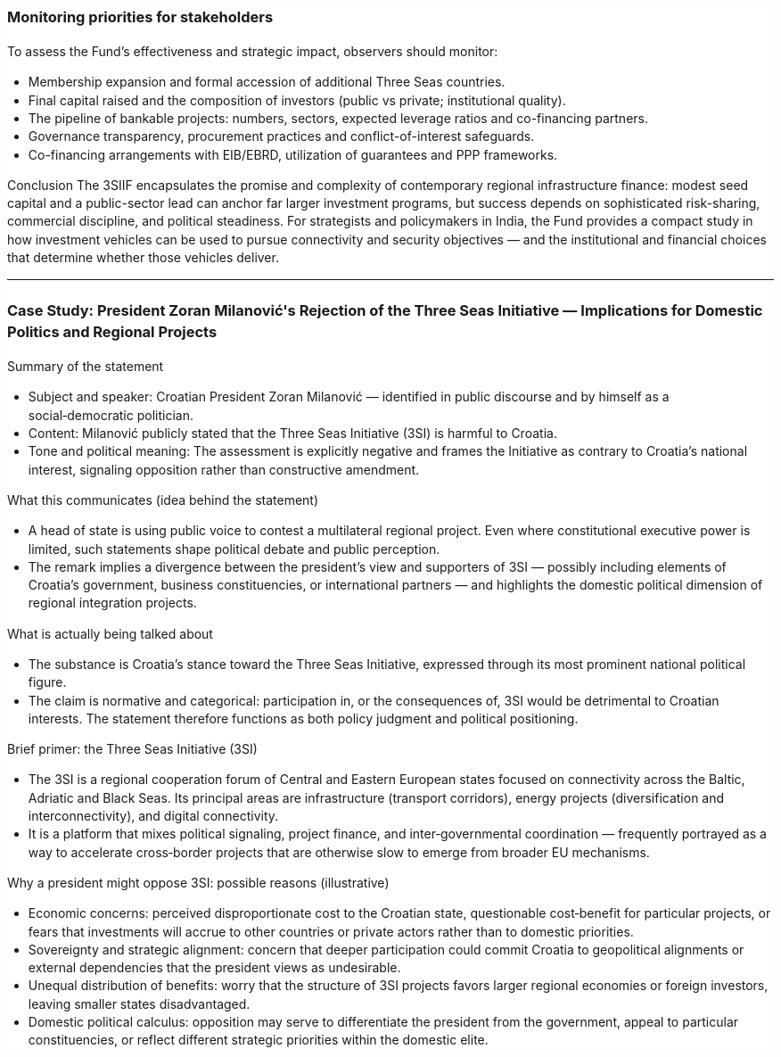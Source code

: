 ### Monitoring priorities for stakeholders
To assess the Fund’s effectiveness and strategic impact, observers should monitor:
- Membership expansion and formal accession of additional Three Seas countries.
- Final capital raised and the composition of investors (public vs private; institutional quality).
- The pipeline of bankable projects: numbers, sectors, expected leverage ratios and co-financing partners.
- Governance transparency, procurement practices and conflict-of-interest safeguards.
- Co-financing arrangements with EIB/EBRD, utilization of guarantees and PPP frameworks.

Conclusion
The 3SIIF encapsulates the promise and complexity of contemporary regional infrastructure finance: modest seed capital and a public-sector lead can anchor far larger investment programs, but success depends on sophisticated risk-sharing, commercial discipline, and political steadiness. For strategists and policymakers in India, the Fund provides a compact study in how investment vehicles can be used to pursue connectivity and security objectives — and the institutional and financial choices that determine whether those vehicles deliver.

---

### Case Study: President Zoran Milanović's Rejection of the Three Seas Initiative — Implications for Domestic Politics and Regional Projects

Summary of the statement
- Subject and speaker: Croatian President Zoran Milanović — identified in public discourse and by himself as a social‑democratic politician.
- Content: Milanović publicly stated that the Three Seas Initiative (3SI) is harmful to Croatia.
- Tone and political meaning: The assessment is explicitly negative and frames the Initiative as contrary to Croatia’s national interest, signaling opposition rather than constructive amendment.

What this communicates (idea behind the statement)
- A head of state is using public voice to contest a multilateral regional project. Even where constitutional executive power is limited, such statements shape political debate and public perception.
- The remark implies a divergence between the president’s view and supporters of 3SI — possibly including elements of Croatia’s government, business constituencies, or international partners — and highlights the domestic political dimension of regional integration projects.

What is actually being talked about
- The substance is Croatia’s stance toward the Three Seas Initiative, expressed through its most prominent national political figure.
- The claim is normative and categorical: participation in, or the consequences of, 3SI would be detrimental to Croatian interests. The statement therefore functions as both policy judgment and political positioning.

Brief primer: the Three Seas Initiative (3SI)
- The 3SI is a regional cooperation forum of Central and Eastern European states focused on connectivity across the Baltic, Adriatic and Black Seas. Its principal areas are infrastructure (transport corridors), energy projects (diversification and interconnectivity), and digital connectivity.
- It is a platform that mixes political signaling, project finance, and inter‑governmental coordination — frequently portrayed as a way to accelerate cross‑border projects that are otherwise slow to emerge from broader EU mechanisms.

Why a president might oppose 3SI: possible reasons (illustrative)
- Economic concerns: perceived disproportionate cost to the Croatian state, questionable cost‑benefit for particular projects, or fears that investments will accrue to other countries or private actors rather than to domestic priorities.
- Sovereignty and strategic alignment: concern that deeper participation could commit Croatia to geopolitical alignments or external dependencies that the president views as undesirable.
- Unequal distribution of benefits: worry that the structure of 3SI projects favors larger regional economies or foreign investors, leaving smaller states disadvantaged.
- Domestic political calculus: opposition may serve to differentiate the president from the government, appeal to particular constituencies, or reflect different strategic priorities within the domestic elite.
